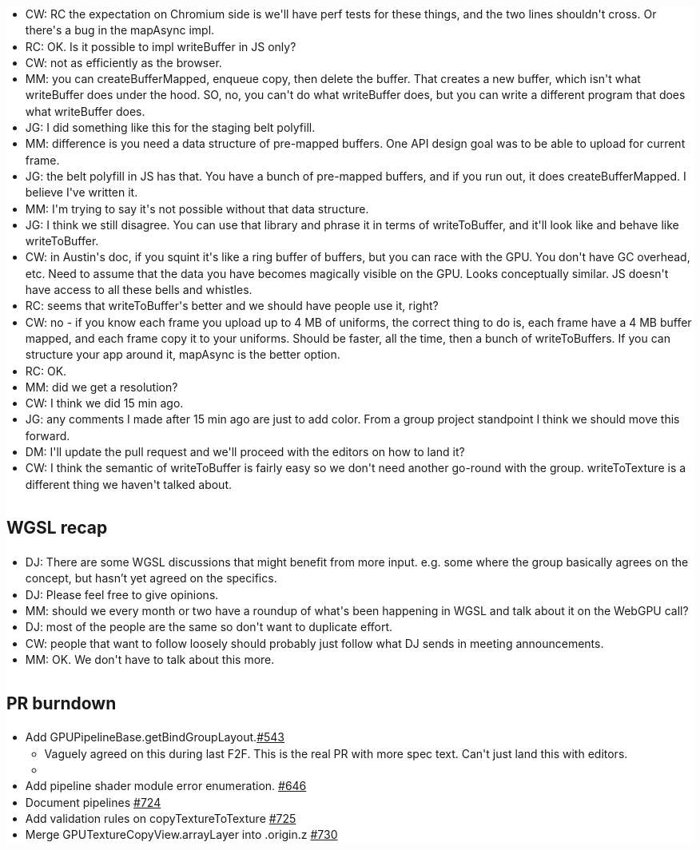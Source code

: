 *   CW: RC the expectation on Chromium side is we'll have perf tests for these things, and the two lines shouldn't cross. Or there's a bug in the mapAsync impl.
*   RC: OK. Is it possible to impl writeBuffer in JS only?
*   CW: not as efficiently as the browser.
*   MM: you can createBufferMapped, enqueue copy, then delete the buffer. That creates a new buffer, which isn't what writeBuffer does under the hood. SO, no, you can't do what writeBuffer does, but you can write a different program that does what writeBuffer does.
*   JG: I did something like this for the staging belt polyfill.
*   MM: difference is you need a data structure of pre-mapped buffers. One API design goal was to be able to upload for current frame.
*   JG: the belt polyfill in JS has that. You have a bunch of pre-mapped buffers, and if you run out, it does createBufferMapped. I believe I've written it.
*   MM: I'm trying to say it's not possible without that data structure.
*   JG: I think we still disagree. You can use that library and phrase it in terms of writeToBuffer, and it'll look like and behave like writeToBuffer.
*   CW: in Austin's doc, if you squint it's like a ring buffer of buffers, but you can race with the GPU. You don't have GC overhead, etc. Need to assume that the data you have becomes magically visible on the GPU. Looks conceptually similar. JS doesn't have access to all these bells and whistles.
*   RC: seems that writeToBuffer's better and we should have people use it, right?
*   CW: no - if you know each frame you upload up to 4 MB of uniforms, the correct thing to do is, each frame have a 4 MB buffer mapped, and each frame copy it to your uniforms. Should be faster, all the time, then a bunch of writeToBuffers. If you can structure your app around it, mapAsync is the better option.
*   RC: OK.
*   MM: did we get a resolution?
*   CW: I think we did 15 min ago.
*   JG: any comments I made after 15 min ago are just to add color. From a group project standpoint I think we should move this forward.
*   DM: I'll update the pull request and we'll proceed with the editors on how to land it?
*   CW: I think the semantic of writeToBuffer is fairly easy so we don't need another go-round with the group. writeToTexture is a different thing we haven't talked about.


## WGSL recap



*   DJ: There are some WGSL discussions that might benefit from more input. e.g. some where the group basically agrees on the concept, but hasn’t yet agreed on the specifics.
*   DJ: Please feel free to give opinions.
*   MM: should we every month or two have a roundup of what's been happening in WGSL and talk about it on the WebGPU call?
*   DJ: most of the people are the same so don't want to duplicate effort.
*   CW: people that want to follow loosely should probably just follow what DJ sends in meeting announcements.
*   MM: OK. We don't have to talk about this more.


## PR burndown



*   Add GPUPipelineBase.getBindGroupLayout.[#543](https://github.com/gpuweb/gpuweb/pull/543)
    *   Vaguely agreed on this during last F2F. This is the real PR with more spec text. Can't just land this with editors.
    *   
*   Add pipeline shader module error enumeration. [#646](https://github.com/gpuweb/gpuweb/pull/646)
*   Document pipelines [#724](https://github.com/gpuweb/gpuweb/pull/724)
*   Add validation rules on copyTextureToTexture [#725](https://github.com/gpuweb/gpuweb/pull/725)
*   Merge GPUTextureCopyView.arrayLayer into .origin.z [#730](https://github.com/gpuweb/gpuweb/pull/730)
